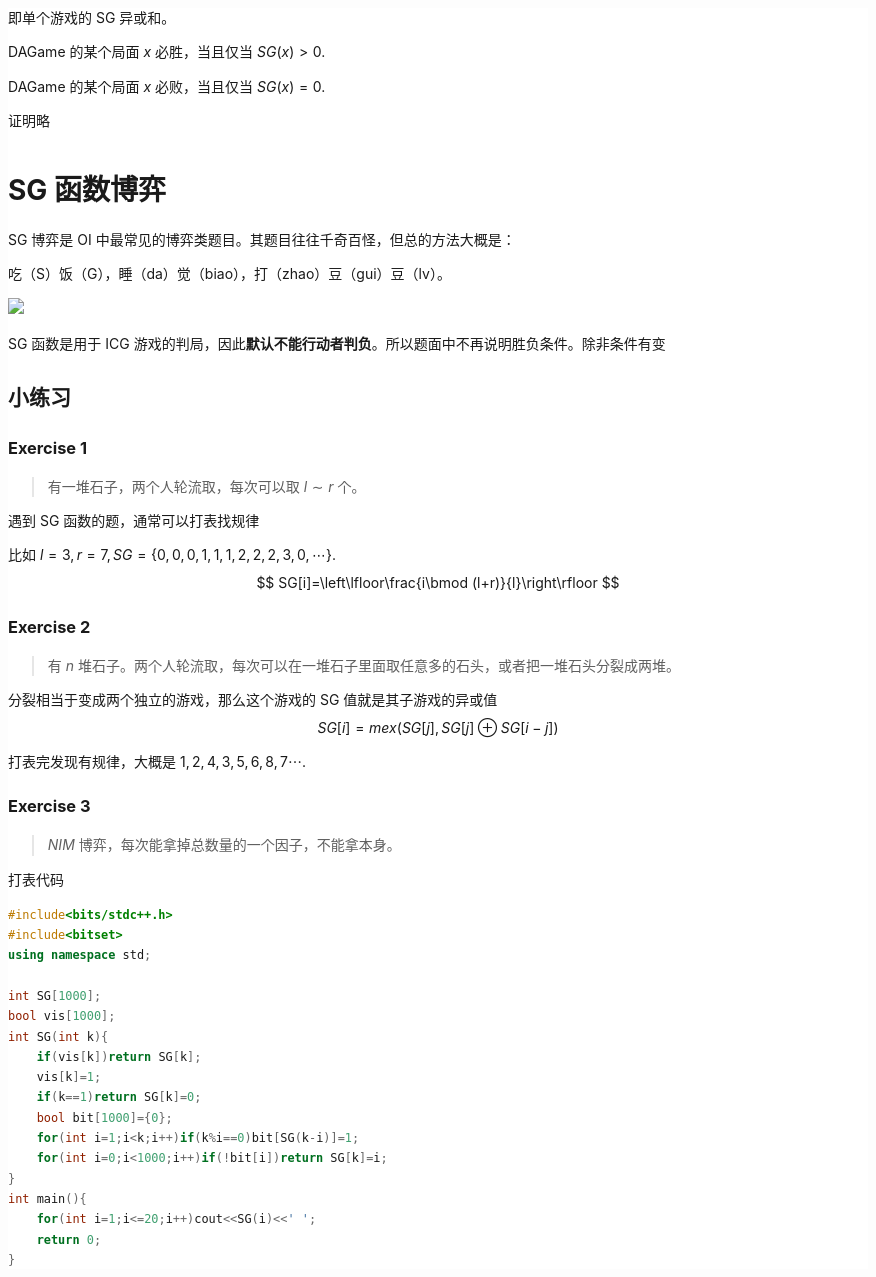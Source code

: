 即单个游戏的 SG 异或和。

DAGame 的某个局面 $x$ 必胜，当且仅当 $SG(x)>0$.

DAGame 的某个局面 $x$ 必败，当且仅当 $SG(x)=0$.

证明略

# SG 函数博弈

SG 博弈是 OI 中最常见的博弈类题目。其题目往往千奇百怪，但总的方法大概是：

吃（S）饭（G），睡（da）觉（biao），打（zhao）豆（gui）豆（lv）。

<img src="https://hexo-source-1257756441.cos.ap-chengdu.myqcloud.com/exp/pzyxnklm.jpg" width=120px />

SG 函数是用于 ICG 游戏的判局，因此**默认不能行动者判负**。所以题面中不再说明胜负条件。除非条件有变

## 小练习

### Exercise 1

> 有⼀堆⽯⼦，两个⼈轮流取，每次可以取 $l\sim r$ 个。

遇到 SG 函数的题，通常可以打表找规律

⽐如 $l=3, r=7,SG=\{0,0,0,1,1,1,2,2,2,3,0,\cdots\}$.
$$
SG[i]=\left\lfloor\frac{i\bmod (l+r)}{l}\right\rfloor
$$

### Exercise 2

> 有 $n$ 堆⽯⼦。两个⼈轮流取，每次可以在⼀堆⽯⼦⾥⾯取任意多的⽯头，或者把⼀堆⽯头分裂成两堆。

分裂相当于变成两个独立的游戏，那么这个游戏的 SG 值就是其子游戏的异或值
$$
SG[i]=mex(SG[j],SG[j]\oplus SG[i-j])
$$

打表完发现有规律，大概是 $1,2,4,3,5,6,8,7\cdots$.

### Exercise 3

> $NIM$ 博弈，每次能拿掉总数量的⼀个因⼦，不能拿本身。

打表代码

```cpp
#include<bits/stdc++.h>
#include<bitset>
using namespace std;

int SG[1000];
bool vis[1000];
int SG(int k){
    if(vis[k])return SG[k];
	vis[k]=1;
	if(k==1)return SG[k]=0;
	bool bit[1000]={0};
	for(int i=1;i<k;i++)if(k%i==0)bit[SG(k-i)]=1;
	for(int i=0;i<1000;i++)if(!bit[i])return SG[k]=i;
}
int main(){
    for(int i=1;i<=20;i++)cout<<SG(i)<<' ';
	return 0;
}
```